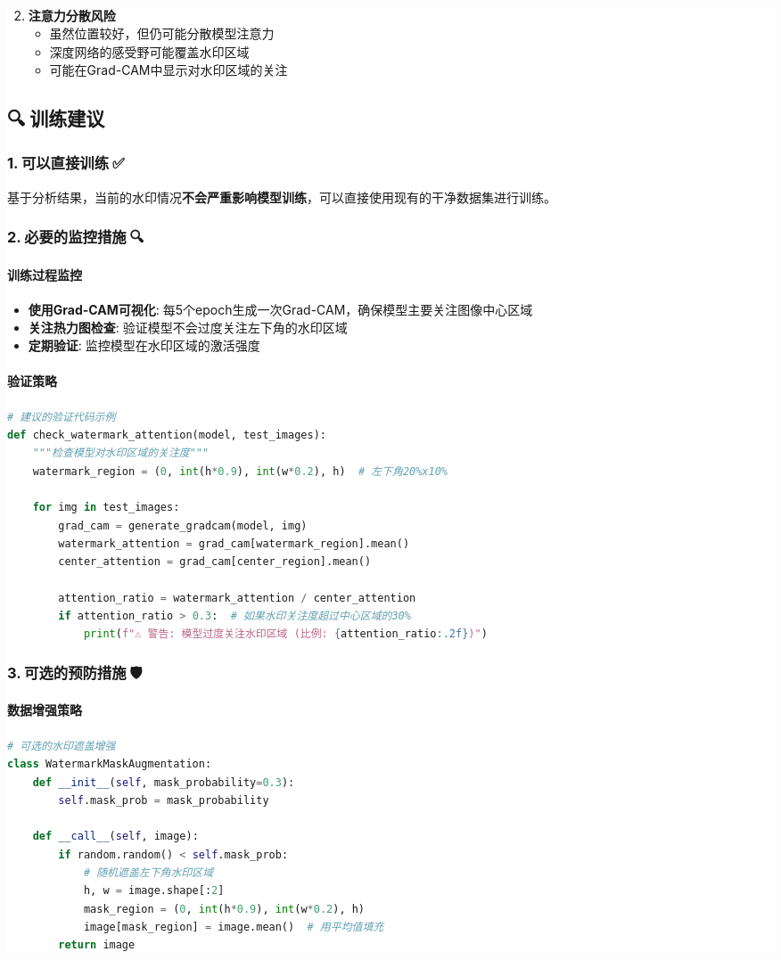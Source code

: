 2. **注意力分散风险**
   - 虽然位置较好，但仍可能分散模型注意力
   - 深度网络的感受野可能覆盖水印区域
   - 可能在Grad-CAM中显示对水印区域的关注

## 🔍 训练建议

### 1. **可以直接训练** ✅
基于分析结果，当前的水印情况**不会严重影响模型训练**，可以直接使用现有的干净数据集进行训练。

### 2. **必要的监控措施** 🔍

#### 训练过程监控
- **使用Grad-CAM可视化**: 每5个epoch生成一次Grad-CAM，确保模型主要关注图像中心区域
- **关注热力图检查**: 验证模型不会过度关注左下角的水印区域
- **定期验证**: 监控模型在水印区域的激活强度

#### 验证策略
```python
# 建议的验证代码示例
def check_watermark_attention(model, test_images):
    """检查模型对水印区域的关注度"""
    watermark_region = (0, int(h*0.9), int(w*0.2), h)  # 左下角20%x10%
    
    for img in test_images:
        grad_cam = generate_gradcam(model, img)
        watermark_attention = grad_cam[watermark_region].mean()
        center_attention = grad_cam[center_region].mean()
        
        attention_ratio = watermark_attention / center_attention
        if attention_ratio > 0.3:  # 如果水印关注度超过中心区域的30%
            print(f"⚠️ 警告: 模型过度关注水印区域 (比例: {attention_ratio:.2f})")
```

### 3. **可选的预防措施** 🛡️

#### 数据增强策略
```python
# 可选的水印遮盖增强
class WatermarkMaskAugmentation:
    def __init__(self, mask_probability=0.3):
        self.mask_prob = mask_probability
    
    def __call__(self, image):
        if random.random() < self.mask_prob:
            # 随机遮盖左下角水印区域
            h, w = image.shape[:2]
            mask_region = (0, int(h*0.9), int(w*0.2), h)
            image[mask_region] = image.mean()  # 用平均值填充
        return image
```
